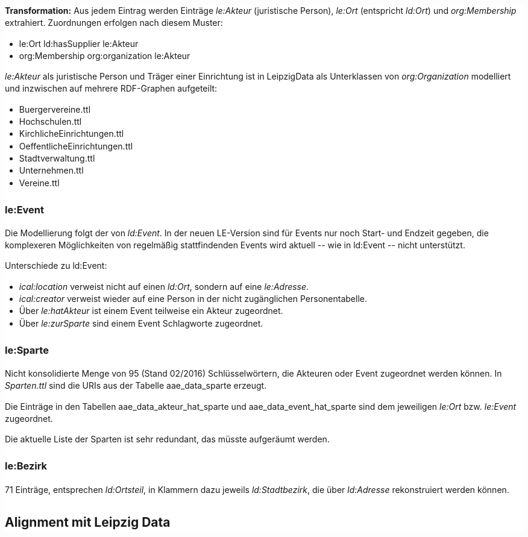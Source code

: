 **Transformation:** Aus jedem Eintrag werden Einträge *le:Akteur* (juristische
Person), *le:Ort* (entspricht *ld:Ort*) und *org:Membership* extrahiert.
Zuordnungen erfolgen nach diesem Muster:

* le:Ort ld:hasSupplier le:Akteur 
* org:Membership org:organization le:Akteur

*le:Akteur* als juristische Person und Träger einer Einrichtung ist in
LeipzigData als Unterklassen von *org:Organization* modelliert und inzwischen
auf mehrere RDF-Graphen aufgeteilt:

* Buergervereine.ttl 
* Hochschulen.ttl
* KirchlicheEinrichtungen.ttl
* OeffentlicheEinrichtungen.ttl
* Stadtverwaltung.ttl
* Unternehmen.ttl
* Vereine.ttl

### le:Event

Die Modellierung folgt der von *ld:Event*. In der neuen LE-Version sind für
Events nur noch Start- und Endzeit gegeben, die komplexeren Möglichkeiten von
regelmäßig stattfindenden Events wird aktuell -- wie in ld:Event -- nicht
unterstützt.  

Unterschiede zu ld:Event:

* *ical:location* verweist nicht auf einen *ld:Ort*, sondern auf eine
  *le:Adresse*.
* *ical:creator* verweist wieder auf eine Person in der nicht zugänglichen
  Personentabelle.
* Über *le:hatAkteur* ist einem Event teilweise ein Akteur zugeordnet.
* Über *le:zurSparte* sind einem Event Schlagworte zugeordnet.

### le:Sparte 

Nicht konsolidierte Menge von 95 (Stand 02/2016) Schlüsselwörtern, die Akteuren
oder Event zugeordnet werden können.  In *Sparten.ttl* sind die URIs aus der
Tabelle aae_data_sparte erzeugt. 

Die Einträge in den Tabellen aae_data_akteur_hat_sparte und
aae_data_event_hat_sparte sind dem jeweiligen *le:Ort* bzw. *le:Event*
zugeordnet.

Die aktuelle Liste der Sparten ist sehr redundant, das müsste aufgeräumt
werden.

### le:Bezirk 

71 Einträge, entsprechen *ld:Ortsteil*, in Klammern dazu jeweils
*ld:Stadtbezirk*, die über *ld:Adresse* rekonstruiert werden können.

## Alignment mit Leipzig Data
